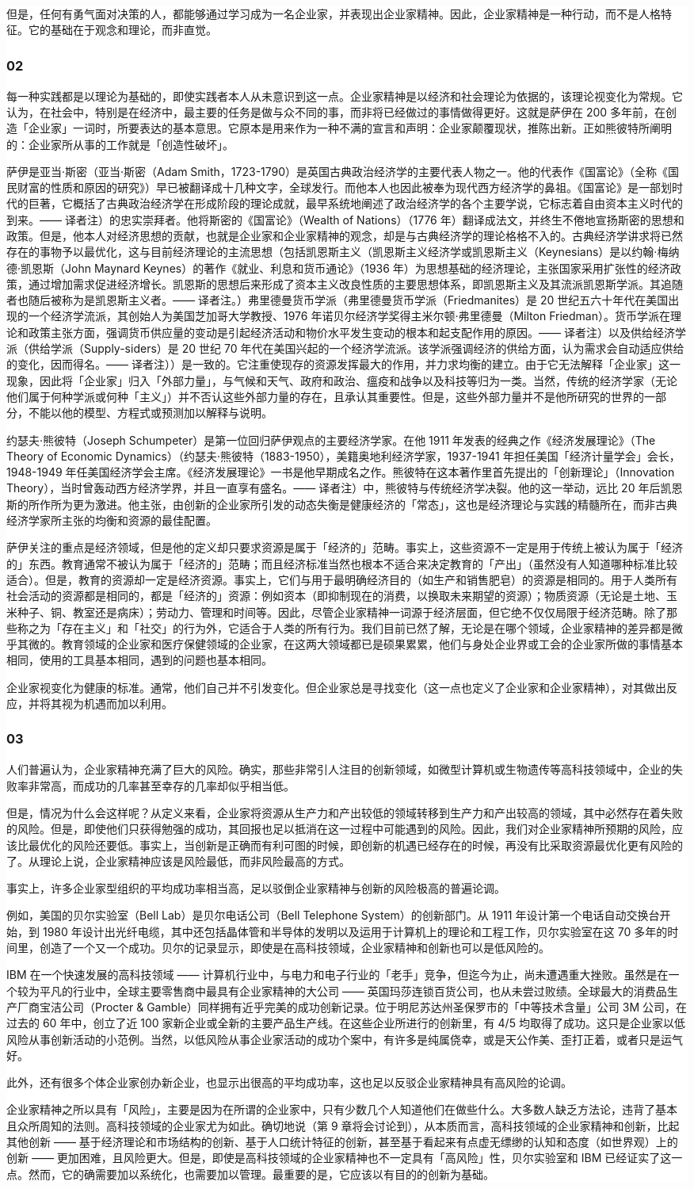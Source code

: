 但是，任何有勇气面对决策的人，都能够通过学习成为一名企业家，并表现出企业家精神。因此，企业家精神是一种行动，而不是人格特征。它的基础在于观念和理论，而非直觉。

### 02

每一种实践都是以理论为基础的，即使实践者本人从未意识到这一点。企业家精神是以经济和社会理论为依据的，该理论视变化为常规。它认为，在社会中，特别是在经济中，最主要的任务是做与众不同的事，而非将已经做过的事情做得更好。这就是萨伊在 200 多年前，在创造「企业家」一词时，所要表达的基本意思。它原本是用来作为一种不满的宣言和声明：企业家颠覆现状，推陈出新。正如熊彼特所阐明的：企业家所从事的工作就是「创造性破坏」。

萨伊是亚当·斯密（亚当·斯密（Adam Smith，1723-1790）是英国古典政治经济学的主要代表人物之一。他的代表作《国富论》（全称《国民财富的性质和原因的研究》）早已被翻译成十几种文字，全球发行。而他本人也因此被奉为现代西方经济学的鼻祖。《国富论》是一部划时代的巨著，它概括了古典政治经济学在形成阶段的理论成就，最早系统地阐述了政治经济学的各个主要学说，它标志着自由资本主义时代的到来。—— 译者注）的忠实崇拜者。他将斯密的《国富论》（Wealth of Nations）（1776 年）翻译成法文，并终生不倦地宣扬斯密的思想和政策。但是，他本人对经济思想的贡献，也就是企业家和企业家精神的观念，却是与古典经济学的理论格格不入的。古典经济学讲求将已然存在的事物予以最优化，这与目前经济理论的主流思想（包括凯恩斯主义（凯恩斯主义经济学或凯恩斯主义（Keynesians）是以约翰·梅纳德·凯恩斯（John Maynard Keynes）的著作《就业、利息和货币通论》（1936 年）为思想基础的经济理论，主张国家采用扩张性的经济政策，通过增加需求促进经济增长。凯恩斯的思想后来形成了资本主义改良性质的主要思想体系，即凯恩斯主义及其流派凯恩斯学派。其追随者也随后被称为是凯恩斯主义者。—— 译者注。）弗里德曼货币学派（弗里德曼货币学派（Friedmanites）是 20 世纪五六十年代在美国出现的一个经济学流派，其创始人为美国芝加哥大学教授、1976 年诺贝尔经济学奖得主米尔顿·弗里德曼（Milton Friedman）。货币学派在理论和政策主张方面，强调货币供应量的变动是引起经济活动和物价水平发生变动的根本和起支配作用的原因。—— 译者注）以及供给经济学派（供给学派（Supply-siders）是 20 世纪 70 年代在美国兴起的一个经济学流派。该学派强调经济的供给方面，认为需求会自动适应供给的变化，因而得名。—— 译者注））是一致的。它注重使现存的资源发挥最大的作用，并力求均衡的建立。由于它无法解释「企业家」这一现象，因此将「企业家」归入「外部力量」，与气候和天气、政府和政治、瘟疫和战争以及科技等归为一类。当然，传统的经济学家（无论他们属于何种学派或何种「主义」）并不否认这些外部力量的存在，且承认其重要性。但是，这些外部力量并不是他所研究的世界的一部分，不能以他的模型、方程式或预测加以解释与说明。

约瑟夫·熊彼特（Joseph Schumpeter）是第一位回归萨伊观点的主要经济学家。在他 1911 年发表的经典之作《经济发展理论》（The Theory of Economic Dynamics）（约瑟夫·熊彼特（1883-1950），美籍奥地利经济学家，1937-1941 年担任美国「经济计量学会」会长，1948-1949 年任美国经济学会主席。《经济发展理论》一书是他早期成名之作。熊彼特在这本著作里首先提出的「创新理论」（Innovation Theory），当时曾轰动西方经济学界，并且一直享有盛名。—— 译者注）中，熊彼特与传统经济学决裂。他的这一举动，远比 20 年后凯恩斯的所作所为更为激进。他主张，由创新的企业家所引发的动态失衡是健康经济的「常态」，这也是经济理论与实践的精髓所在，而非古典经济学家所主张的均衡和资源的最佳配置。

萨伊关注的重点是经济领域，但是他的定义却只要求资源是属于「经济的」范畴。事实上，这些资源不一定是用于传统上被认为属于「经济的」东西。教育通常不被认为属于「经济的」范畴；而且经济标准当然也根本不适合来决定教育的「产出」（虽然没有人知道哪种标准比较适合）。但是，教育的资源却一定是经济资源。事实上，它们与用于最明确经济目的（如生产和销售肥皂）的资源是相同的。用于人类所有社会活动的资源都是相同的，都是「经济的」资源：例如资本（即抑制现在的消费，以换取未来期望的资源）；物质资源（无论是土地、玉米种子、铜、教室还是病床）；劳动力、管理和时间等。因此，尽管企业家精神一词源于经济层面，但它绝不仅仅局限于经济范畴。除了那些称之为「存在主义」和「社交」的行为外，它适合于人类的所有行为。我们目前已然了解，无论是在哪个领域，企业家精神的差异都是微乎其微的。教育领域的企业家和医疗保健领域的企业家，在这两大领域都已是硕果累累，他们与身处企业界或工会的企业家所做的事情基本相同，使用的工具基本相同，遇到的问题也基本相同。

企业家视变化为健康的标准。通常，他们自己并不引发变化。但企业家总是寻找变化（这一点也定义了企业家和企业家精神），对其做出反应，并将其视为机遇而加以利用。

### 03

人们普遍认为，企业家精神充满了巨大的风险。确实，那些非常引人注目的创新领域，如微型计算机或生物遗传等高科技领域中，企业的失败率非常高，而成功的几率甚至幸存的几率却似乎相当低。

但是，情况为什么会这样呢？从定义来看，企业家将资源从生产力和产出较低的领域转移到生产力和产出较高的领域，其中必然存在着失败的风险。但是，即使他们只获得勉强的成功，其回报也足以抵消在这一过程中可能遇到的风险。因此，我们对企业家精神所预期的风险，应该比最优化的风险还要低。事实上，当创新是正确而有利可图的时候，即创新的机遇已经存在的时候，再没有比采取资源最优化更有风险的了。从理论上说，企业家精神应该是风险最低，而非风险最高的方式。

事实上，许多企业家型组织的平均成功率相当高，足以驳倒企业家精神与创新的风险极高的普遍论调。

例如，美国的贝尔实验室（Bell Lab）是贝尔电话公司（Bell Telephone System）的创新部门。从 1911 年设计第一个电话自动交换台开始，到 1980 年设计出光纤电缆，其中还包括晶体管和半导体的发明以及运用于计算机上的理论和工程工作，贝尔实验室在这 70 多年的时间里，创造了一个又一个成功。贝尔的记录显示，即使是在高科技领域，企业家精神和创新也可以是低风险的。

IBM 在一个快速发展的高科技领域 —— 计算机行业中，与电力和电子行业的「老手」竞争，但迄今为止，尚未遭遇重大挫败。虽然是在一个较为平凡的行业中，全球主要零售商中最具有企业家精神的大公司 —— 英国玛莎连锁百货公司，也从未尝过败绩。全球最大的消费品生产厂商宝洁公司（Procter & Gamble）同样拥有近乎完美的成功创新记录。位于明尼苏达州圣保罗市的「中等技术含量」公司 3M 公司，在过去的 60 年中，创立了近 100 家新企业或全新的主要产品生产线。在这些企业所进行的创新里，有 4/5 均取得了成功。这只是企业家以低风险从事创新活动的小范例。当然，以低风险从事企业家活动的成功个案中，有许多是纯属侥幸，或是天公作美、歪打正着，或者只是运气好。

此外，还有很多个体企业家创办新企业，也显示出很高的平均成功率，这也足以反驳企业家精神具有高风险的论调。

企业家精神之所以具有「风险」，主要是因为在所谓的企业家中，只有少数几个人知道他们在做些什么。大多数人缺乏方法论，违背了基本且众所周知的法则。高科技领域的企业家尤为如此。确切地说（第 9 章将会讨论到），从本质而言，高科技领域的企业家精神和创新，比起其他创新 —— 基于经济理论和市场结构的创新、基于人口统计特征的创新，甚至基于看起来有点虚无缥缈的认知和态度（如世界观）上的创新 —— 更加困难，且风险更大。但是，即使是高科技领域的企业家精神也不一定具有「高风险」性，贝尔实验室和 IBM 已经证实了这一点。然而，它的确需要加以系统化，也需要加以管理。最重要的是，它应该以有目的的创新为基础。
